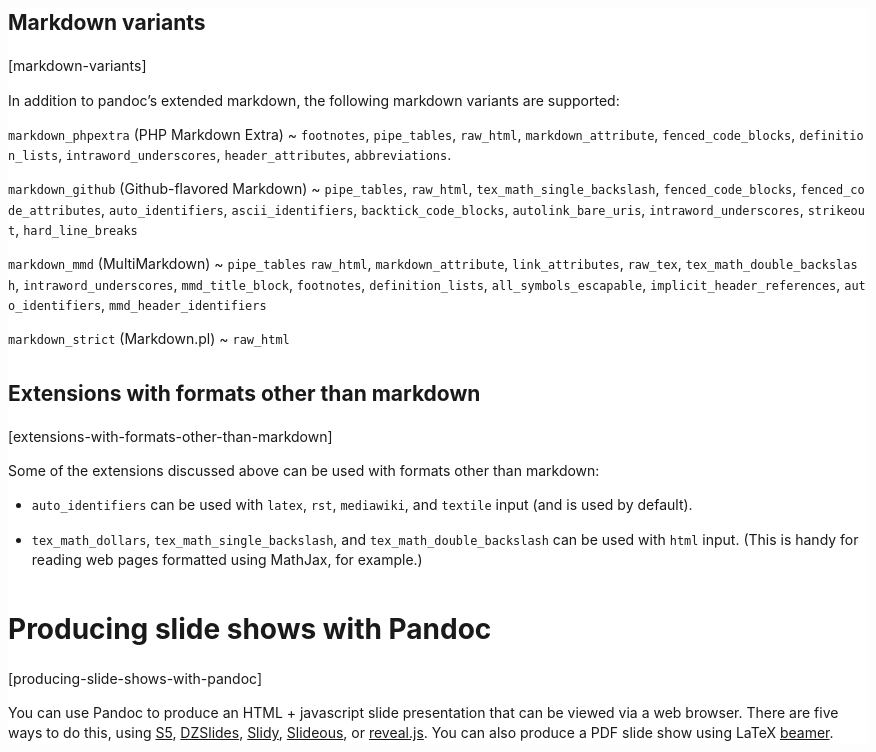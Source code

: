 Markdown variants
-----------------

[markdown-variants]

In addition to pandoc’s extended markdown, the following markdown
variants are supported:

`markdown_phpextra` (PHP Markdown Extra)
  ~ `footnotes`, `pipe_tables`, `raw_html`, `markdown_attribute`,
    `fenced_code_blocks`, `definition_lists`, `intraword_underscores`,
    `header_attributes`, `abbreviations`.

`markdown_github` (Github-flavored Markdown)
  ~ `pipe_tables`, `raw_html`, `tex_math_single_backslash`,
    `fenced_code_blocks`, `fenced_code_attributes`, `auto_identifiers`,
    `ascii_identifiers`, `backtick_code_blocks`, `autolink_bare_uris`,
    `intraword_underscores`, `strikeout`, `hard_line_breaks`

`markdown_mmd` (MultiMarkdown)
  ~ `pipe_tables` `raw_html`, `markdown_attribute`, `link_attributes`,
    `raw_tex`, `tex_math_double_backslash`, `intraword_underscores`,
    `mmd_title_block`, `footnotes`, `definition_lists`,
    `all_symbols_escapable`, `implicit_header_references`,
    `auto_identifiers`, `mmd_header_identifiers`

`markdown_strict` (Markdown.pl)
  ~ `raw_html`

Extensions with formats other than markdown
-------------------------------------------

[extensions-with-formats-other-than-markdown]

Some of the extensions discussed above can be used with formats other
than markdown:

-   `auto_identifiers` can be used with `latex`, `rst`, `mediawiki`, and
    `textile` input (and is used by default).

-   `tex_math_dollars`, `tex_math_single_backslash`, and
    `tex_math_double_backslash` can be used with `html` input. (This is
    handy for reading web pages formatted using MathJax, for example.)

Producing slide shows with Pandoc
=================================

[producing-slide-shows-with-pandoc]

You can use Pandoc to produce an HTML + javascript slide presentation
that can be viewed via a web browser. There are five ways to do this,
using [S5](http://meyerweb.com/eric/tools/s5/),
[DZSlides](http://paulrouget.com/dzslides/),
[Slidy](http://www.w3.org/Talks/Tools/Slidy/),
[Slideous](http://goessner.net/articles/slideous/), or
[reveal.js](http://lab.hakim.se/reveal-js/). You can also produce a PDF
slide show using LaTeX
[beamer](http://www.tex.ac.uk/CTAN/macros/latex/contrib/beamer).


[^1]: The point of this rule is to ensure that normal paragraphs
[^2]: I have also been influenced by the suggestions of [David
[^3]: This scheme is due to Michel Fortin, who proposed it on the
[^4]: This feature is not yet implemented for RTF, OpenDocument, or ODT.